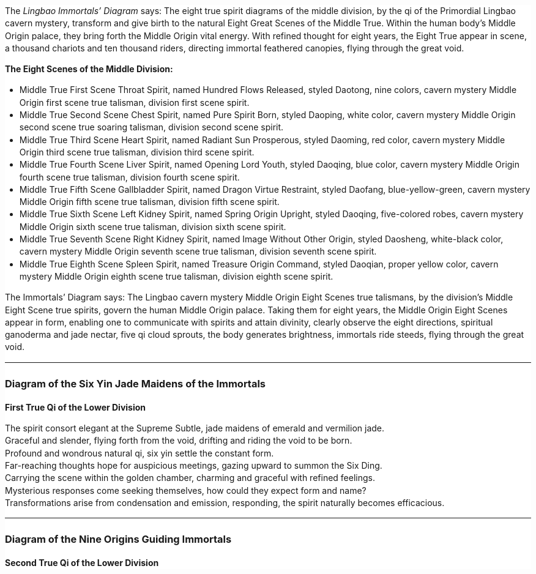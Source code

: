 The *Lingbao Immortals’ Diagram* says: The eight true spirit diagrams of the middle division, by the qi of the Primordial Lingbao cavern mystery, transform and give birth to the natural Eight Great Scenes of the Middle True. Within the human body’s Middle Origin palace, they bring forth the Middle Origin vital energy. With refined thought for eight years, the Eight True appear in scene, a thousand chariots and ten thousand riders, directing immortal feathered canopies, flying through the great void.

**The Eight Scenes of the Middle Division:**

- Middle True First Scene Throat Spirit, named Hundred Flows Released, styled Daotong, nine colors, cavern mystery Middle Origin first scene true talisman, division first scene spirit.  
- Middle True Second Scene Chest Spirit, named Pure Spirit Born, styled Daoping, white color, cavern mystery Middle Origin second scene true soaring talisman, division second scene spirit.  
- Middle True Third Scene Heart Spirit, named Radiant Sun Prosperous, styled Daoming, red color, cavern mystery Middle Origin third scene true talisman, division third scene spirit.  
- Middle True Fourth Scene Liver Spirit, named Opening Lord Youth, styled Daoqing, blue color, cavern mystery Middle Origin fourth scene true talisman, division fourth scene spirit.  
- Middle True Fifth Scene Gallbladder Spirit, named Dragon Virtue Restraint, styled Daofang, blue-yellow-green, cavern mystery Middle Origin fifth scene true talisman, division fifth scene spirit.  
- Middle True Sixth Scene Left Kidney Spirit, named Spring Origin Upright, styled Daoqing, five-colored robes, cavern mystery Middle Origin sixth scene true talisman, division sixth scene spirit.  
- Middle True Seventh Scene Right Kidney Spirit, named Image Without Other Origin, styled Daosheng, white-black color, cavern mystery Middle Origin seventh scene true talisman, division seventh scene spirit.  
- Middle True Eighth Scene Spleen Spirit, named Treasure Origin Command, styled Daoqian, proper yellow color, cavern mystery Middle Origin eighth scene true talisman, division eighth scene spirit.

The Immortals’ Diagram says: The Lingbao cavern mystery Middle Origin Eight Scenes true talismans, by the division’s Middle Eight Scene true spirits, govern the human Middle Origin palace. Taking them for eight years, the Middle Origin Eight Scenes appear in form, enabling one to communicate with spirits and attain divinity, clearly observe the eight directions, spiritual ganoderma and jade nectar, five qi cloud sprouts, the body generates brightness, immortals ride steeds, flying through the great void.

---

### Diagram of the Six Yin Jade Maidens of the Immortals  
**First True Qi of the Lower Division**

The spirit consort elegant at the Supreme Subtle, jade maidens of emerald and vermilion jade.  
Graceful and slender, flying forth from the void, drifting and riding the void to be born.  
Profound and wondrous natural qi, six yin settle the constant form.  
Far-reaching thoughts hope for auspicious meetings, gazing upward to summon the Six Ding.  
Carrying the scene within the golden chamber, charming and graceful with refined feelings.  
Mysterious responses come seeking themselves, how could they expect form and name?  
Transformations arise from condensation and emission, responding, the spirit naturally becomes efficacious.

---

### Diagram of the Nine Origins Guiding Immortals  
**Second True Qi of the Lower Division**
